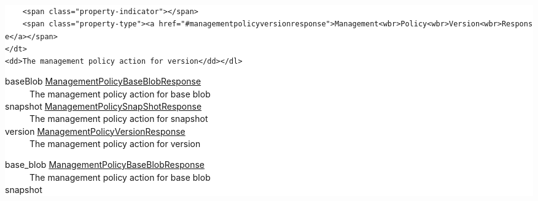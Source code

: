         <span class="property-indicator"></span>
        <span class="property-type"><a href="#managementpolicyversionresponse">Management<wbr>Policy<wbr>Version<wbr>Response</a></span>
    </dt>
    <dd>The management policy action for version</dd></dl>
</pulumi-choosable>
</div>

<div>
<pulumi-choosable type="language" values="javascript,typescript">
<dl class="resources-properties"><dt class="property-optional"
            title="Optional">
        <span id="baseblob_nodejs">
<a data-swiftype-name="resource-property" data-swiftype-type="text" href="#baseblob_nodejs" style="color: inherit; text-decoration: inherit;">base<wbr>Blob</a>
</span>
        <span class="property-indicator"></span>
        <span class="property-type"><a href="#managementpolicybaseblobresponse">Management<wbr>Policy<wbr>Base<wbr>Blob<wbr>Response</a></span>
    </dt>
    <dd>The management policy action for base blob</dd><dt class="property-optional"
            title="Optional">
        <span id="snapshot_nodejs">
<a data-swiftype-name="resource-property" data-swiftype-type="text" href="#snapshot_nodejs" style="color: inherit; text-decoration: inherit;">snapshot</a>
</span>
        <span class="property-indicator"></span>
        <span class="property-type"><a href="#managementpolicysnapshotresponse">Management<wbr>Policy<wbr>Snap<wbr>Shot<wbr>Response</a></span>
    </dt>
    <dd>The management policy action for snapshot</dd><dt class="property-optional"
            title="Optional">
        <span id="version_nodejs">
<a data-swiftype-name="resource-property" data-swiftype-type="text" href="#version_nodejs" style="color: inherit; text-decoration: inherit;">version</a>
</span>
        <span class="property-indicator"></span>
        <span class="property-type"><a href="#managementpolicyversionresponse">Management<wbr>Policy<wbr>Version<wbr>Response</a></span>
    </dt>
    <dd>The management policy action for version</dd></dl>
</pulumi-choosable>
</div>

<div>
<pulumi-choosable type="language" values="python">
<dl class="resources-properties"><dt class="property-optional"
            title="Optional">
        <span id="base_blob_python">
<a data-swiftype-name="resource-property" data-swiftype-type="text" href="#base_blob_python" style="color: inherit; text-decoration: inherit;">base_<wbr>blob</a>
</span>
        <span class="property-indicator"></span>
        <span class="property-type"><a href="#managementpolicybaseblobresponse">Management<wbr>Policy<wbr>Base<wbr>Blob<wbr>Response</a></span>
    </dt>
    <dd>The management policy action for base blob</dd><dt class="property-optional"
            title="Optional">
        <span id="snapshot_python">
<a data-swiftype-name="resource-property" data-swiftype-type="text" href="#snapshot_python" style="color: inherit; text-decoration: inherit;">snapshot</a>
</span>
        <span class="property-indicator"></span>